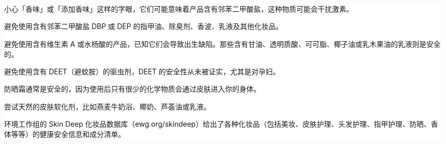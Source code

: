 小心「香味」或「添加香味」这样的字眼，它们可能意味着产品含有邻苯二甲酸盐，这种物质可能会干扰激素。

避免使用含有邻苯二甲酸盐 DBP 或 DEP 的指甲油、除臭剂、香波、乳液及其他化妆品。

避免使用含有维生素 A 或水杨酸的产品，已知它们会导致出生缺陷。那些含有甘油、透明质酸、可可脂、椰子油或乳木果油的乳液则是安全的。

避免使用含有 DEET（避蚊胺）的驱虫剂，DEET 的安全性从未被证实，尤其是对孕妇。

防晒霜通常是安全的，因为使用后只有很少的化学物质会通过皮肤进入你的身体。

尝试天然的皮肤软化剂，比如燕麦牛奶浴、椰奶、芦荟油或乳液。

环境工作组的 Skin Deep 化妆品数据库（ewg.org/skindeep）给出了各种化妆品（包括美妆、皮肤护理、头发护理、指甲护理、防晒、香体等等）的健康安全信息和成分清单。